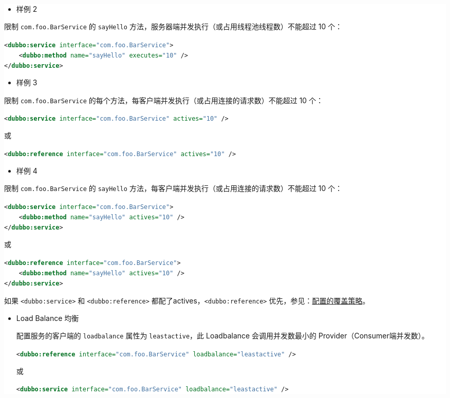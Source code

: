 - 样例 2

限制 `com.foo.BarService` 的 `sayHello` 方法，服务器端并发执行（或占用线程池线程数）不能超过 10 个：

```xml
<dubbo:service interface="com.foo.BarService">
    <dubbo:method name="sayHello" executes="10" />
</dubbo:service>

```

- 样例 3

限制 `com.foo.BarService` 的每个方法，每客户端并发执行（或占用连接的请求数）不能超过 10 个：

```xml
<dubbo:service interface="com.foo.BarService" actives="10" />

```

或

```xml
<dubbo:reference interface="com.foo.BarService" actives="10" />

```

- 样例 4

限制 `com.foo.BarService` 的 `sayHello` 方法，每客户端并发执行（或占用连接的请求数）不能超过 10 个：

```xml
<dubbo:service interface="com.foo.BarService">
    <dubbo:method name="sayHello" actives="10" />
</dubbo:service>

```

或

```xml
<dubbo:reference interface="com.foo.BarService">
    <dubbo:method name="sayHello" actives="10" />
</dubbo:service>

```

如果 `<dubbo:service>` 和 `<dubbo:reference>` 都配了actives，`<dubbo:reference>` 优先，参见：[配置的覆盖策略](http://dubbo.apache.org/zh-cn/docs/user/configuration/xml.html)。

- Load Balance 均衡

  配置服务的客户端的 `loadbalance` 属性为 `leastactive`，此 Loadbalance 会调用并发数最小的 Provider（Consumer端并发数）。

  ```xml
  <dubbo:reference interface="com.foo.BarService" loadbalance="leastactive" />
  
  ```

  或

  ```xml
  <dubbo:service interface="com.foo.BarService" loadbalance="leastactive" />
  
  ```
